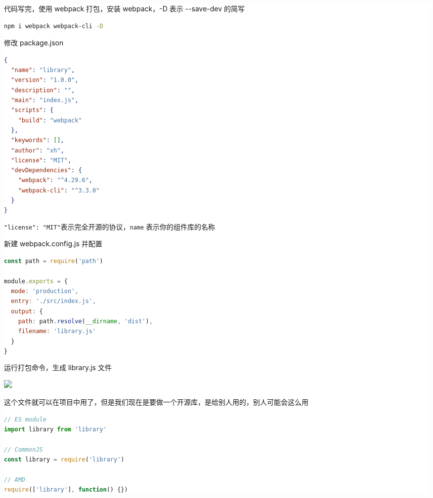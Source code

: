 代码写完，使用 webpack 打包，安装 webpack，-D 表示 --save-dev 的简写

```bash
npm i webpack webpack-cli -D
```

修改 package.json

```json
{
  "name": "library",
  "version": "1.0.0",
  "description": "",
  "main": "index.js",
  "scripts": {
    "build": "webpack"
  },
  "keywords": [],
  "author": "xh",
  "license": "MIT",
  "devDependencies": {
    "webpack": "^4.29.6",
    "webpack-cli": "^3.3.0"
  }
}
```

`"license": "MIT"`表示完全开源的协议，`name` 表示你的组件库的名称

新建 webpack.config.js 并配置

```js
const path = require('path')

module.exports = {
  mode: 'production',
  entry: './src/index.js',
  output: {
    path: path.resolve(__dirname, 'dist'),
    filename: 'library.js'
  }
}
```

运行打包命令，生成 library.js 文件

![](https://raw.githubusercontent.com/ITxiaohao/blog-img/master/img/webpack/20190321153115.png)

这个文件就可以在项目中用了，但是我们现在是要做一个开源库，是给别人用的，别人可能会这么用

```js
// ES module
import library from 'library'

// CommonJS
const library = require('library')

// AMD
require(['library'], function() {})
```
